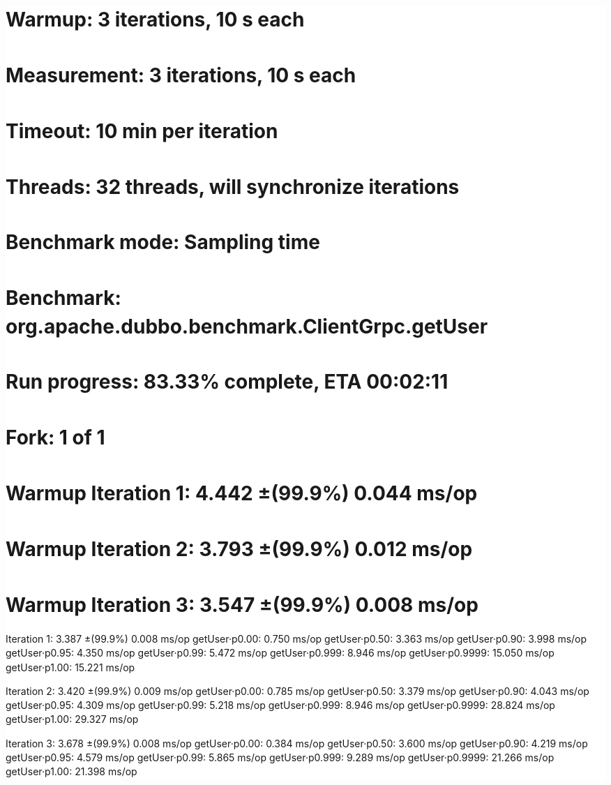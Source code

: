 # Warmup: 3 iterations, 10 s each
# Measurement: 3 iterations, 10 s each
# Timeout: 10 min per iteration
# Threads: 32 threads, will synchronize iterations
# Benchmark mode: Sampling time
# Benchmark: org.apache.dubbo.benchmark.ClientGrpc.getUser

# Run progress: 83.33% complete, ETA 00:02:11
# Fork: 1 of 1
# Warmup Iteration   1: 4.442 ±(99.9%) 0.044 ms/op
# Warmup Iteration   2: 3.793 ±(99.9%) 0.012 ms/op
# Warmup Iteration   3: 3.547 ±(99.9%) 0.008 ms/op
Iteration   1: 3.387 ±(99.9%) 0.008 ms/op
                 getUser·p0.00:   0.750 ms/op
                 getUser·p0.50:   3.363 ms/op
                 getUser·p0.90:   3.998 ms/op
                 getUser·p0.95:   4.350 ms/op
                 getUser·p0.99:   5.472 ms/op
                 getUser·p0.999:  8.946 ms/op
                 getUser·p0.9999: 15.050 ms/op
                 getUser·p1.00:   15.221 ms/op

Iteration   2: 3.420 ±(99.9%) 0.009 ms/op
                 getUser·p0.00:   0.785 ms/op
                 getUser·p0.50:   3.379 ms/op
                 getUser·p0.90:   4.043 ms/op
                 getUser·p0.95:   4.309 ms/op
                 getUser·p0.99:   5.218 ms/op
                 getUser·p0.999:  8.946 ms/op
                 getUser·p0.9999: 28.824 ms/op
                 getUser·p1.00:   29.327 ms/op

Iteration   3: 3.678 ±(99.9%) 0.008 ms/op
                 getUser·p0.00:   0.384 ms/op
                 getUser·p0.50:   3.600 ms/op
                 getUser·p0.90:   4.219 ms/op
                 getUser·p0.95:   4.579 ms/op
                 getUser·p0.99:   5.865 ms/op
                 getUser·p0.999:  9.289 ms/op
                 getUser·p0.9999: 21.266 ms/op
                 getUser·p1.00:   21.398 ms/op
